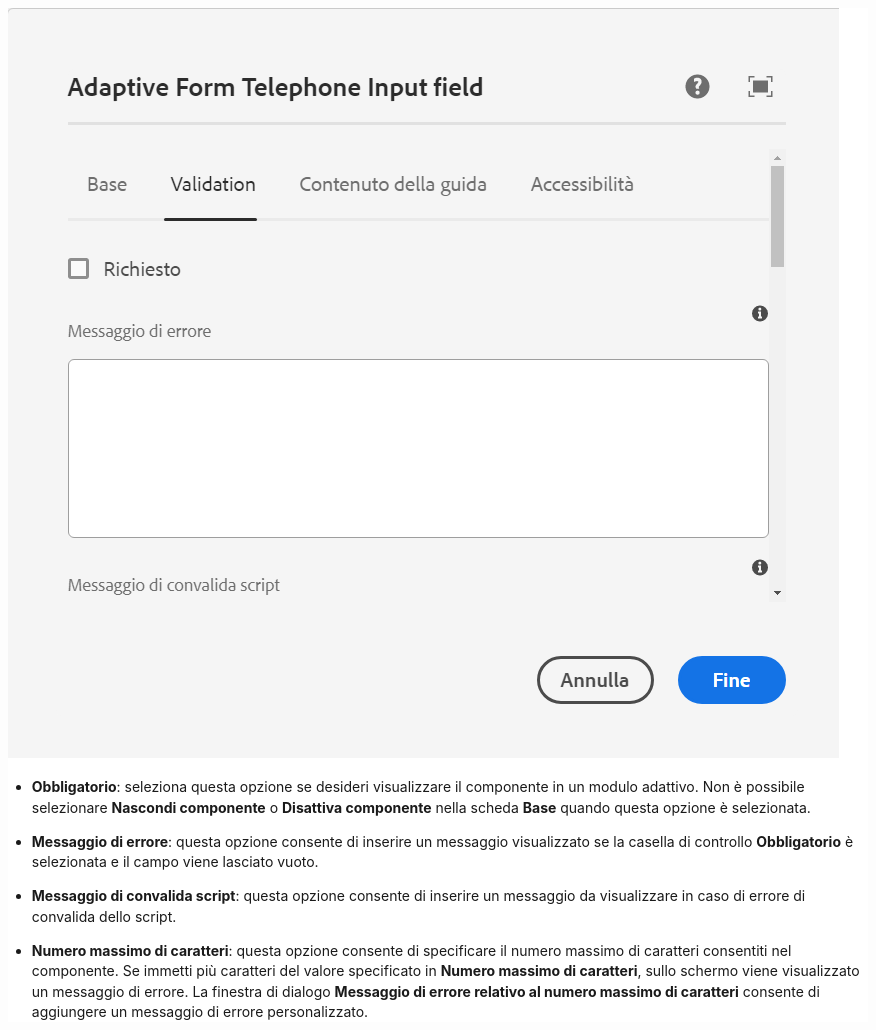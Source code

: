 ![Scheda Convalida](/help/adaptive-forms/assets/telephoneinput_validationtab.png)

* **Obbligatorio**: seleziona questa opzione se desideri visualizzare il componente in un modulo adattivo. Non è possibile selezionare **Nascondi componente** o **Disattiva componente** nella scheda **Base** quando questa opzione è selezionata.

* **Messaggio di errore**: questa opzione consente di inserire un messaggio visualizzato se la casella di controllo **Obbligatorio** è selezionata e il campo viene lasciato vuoto.

* **Messaggio di convalida script**: questa opzione consente di inserire un messaggio da visualizzare in caso di errore di convalida dello script.

* **Numero massimo di caratteri**: questa opzione consente di specificare il numero massimo di caratteri consentiti nel componente. Se immetti più caratteri del valore specificato in **Numero massimo di caratteri**, sullo schermo viene visualizzato un messaggio di errore. La finestra di dialogo **Messaggio di errore relativo al numero massimo di caratteri** consente di aggiungere un messaggio di errore personalizzato.
